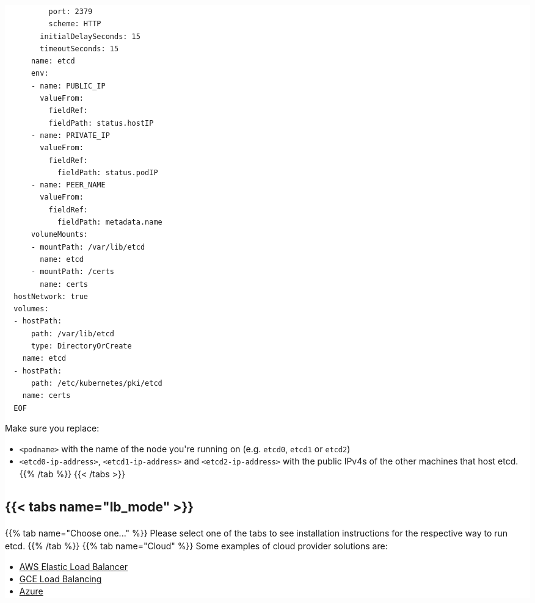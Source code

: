               port: 2379
              scheme: HTTP
            initialDelaySeconds: 15
            timeoutSeconds: 15
          name: etcd
          env:
          - name: PUBLIC_IP
            valueFrom:
              fieldRef:
              fieldPath: status.hostIP
          - name: PRIVATE_IP
            valueFrom:
              fieldRef:
                fieldPath: status.podIP
          - name: PEER_NAME
            valueFrom:
              fieldRef:
                fieldPath: metadata.name
          volumeMounts:
          - mountPath: /var/lib/etcd
            name: etcd
          - mountPath: /certs
            name: certs
      hostNetwork: true
      volumes:
      - hostPath:
          path: /var/lib/etcd
          type: DirectoryOrCreate
        name: etcd
      - hostPath:
          path: /etc/kubernetes/pki/etcd
        name: certs
      EOF

Make sure you replace:
* `<podname>` with the name of the node you're running on (e.g. `etcd0`, `etcd1` or `etcd2`)
* `<etcd0-ip-address>`, `<etcd1-ip-address>` and `<etcd2-ip-address>` with the public IPv4s of the other machines that host etcd.
{{% /tab %}}
{{< /tabs >}}


## {{< tabs name="lb_mode" >}}
{{% tab name="Choose one..." %}}
Please select one of the tabs to see installation instructions for the respective way to run etcd.
{{% /tab %}}
{{% tab name="Cloud" %}}
Some examples of cloud provider solutions are:

* [AWS Elastic Load Balancer](https://aws.amazon.com/elasticloadbalancing/)
* [GCE Load Balancing](https://cloud.google.com/compute/docs/load-balancing/)
* [Azure](https://docs.microsoft.com/en-us/azure/load-balancer/load-balancer-overview)
